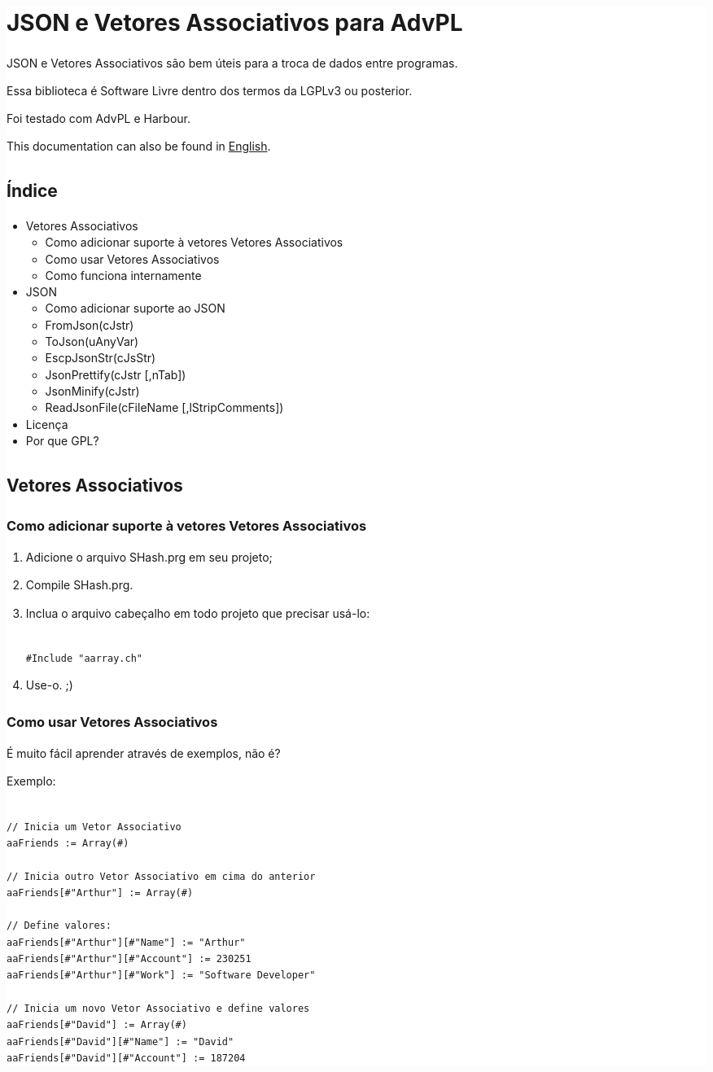 JSON e Vetores Associativos para AdvPL
======================================

JSON e Vetores Associativos são bem úteis para a troca de dados entre programas.

Essa biblioteca é Software Livre dentro dos termos da LGPLv3 ou posterior.

Foi testado com AdvPL e Harbour.

This documentation can also be found in [English](README.md).

## Índice

* Vetores Associativos
    * Como adicionar suporte à vetores Vetores Associativos
    * Como usar Vetores Associativos
    * Como funciona internamente
* JSON
    * Como adicionar suporte ao JSON
    * FromJson(cJstr)
    * ToJson(uAnyVar)
    * EscpJsonStr(cJsStr)
    * JsonPrettify(cJstr [,nTab])
    * JsonMinify(cJstr)
    * ReadJsonFile(cFileName [,lStripComments])
* Licença
* Por que GPL?

## Vetores Associativos

### Como adicionar suporte à vetores Vetores Associativos

1. Adicione o arquivo SHash.prg em seu projeto;

2. Compile SHash.prg.

3. Inclua o arquivo cabeçalho em todo projeto que precisar usá-lo:

    ```AdvPL

    #Include "aarray.ch"
    ```

4. Use-o. ;)


### Como usar Vetores Associativos

É muito fácil aprender através de exemplos, não é?

Exemplo:

```AdvPL

// Inicia um Vetor Associativo
aaFriends := Array(#)

// Inicia outro Vetor Associativo em cima do anterior
aaFriends[#"Arthur"] := Array(#)

// Define valores:
aaFriends[#"Arthur"][#"Name"] := "Arthur"
aaFriends[#"Arthur"][#"Account"] := 230251
aaFriends[#"Arthur"][#"Work"] := "Software Developer"

// Inicia um novo Vetor Associativo e define valores
aaFriends[#"David"] := Array(#)
aaFriends[#"David"][#"Name"] := "David"
aaFriends[#"David"][#"Account"] := 187204
```